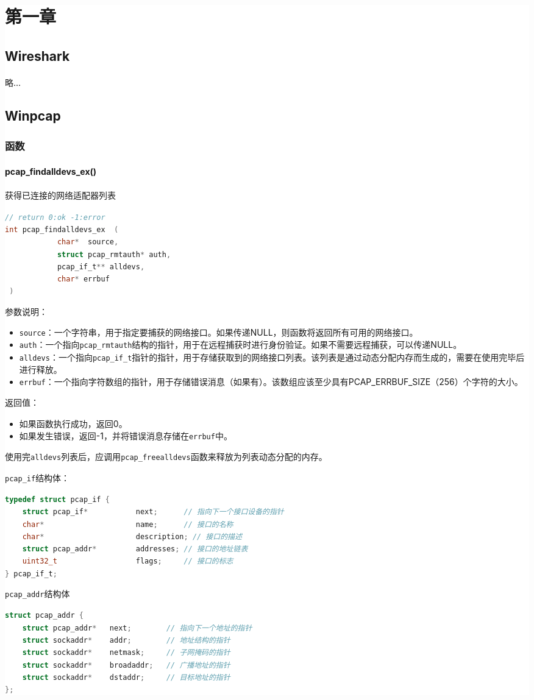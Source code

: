 # 第一章

## Wireshark

略...

## Winpcap

### 函数

#### pcap_findalldevs_ex()

获得已连接的网络适配器列表

```c
// return 0:ok -1:error
int pcap_findalldevs_ex  ( 
            char*  source,
            struct pcap_rmtauth* auth,
            pcap_if_t** alldevs, 
            char* errbuf
 ) 
```

参数说明：

- `source`：一个字符串，用于指定要捕获的网络接口。如果传递NULL，则函数将返回所有可用的网络接口。
- `auth`：一个指向`pcap_rmtauth`结构的指针，用于在远程捕获时进行身份验证。如果不需要远程捕获，可以传递NULL。
- `alldevs`：一个指向`pcap_if_t`指针的指针，用于存储获取到的网络接口列表。该列表是通过动态分配内存而生成的，需要在使用完毕后进行释放。
- `errbuf`：一个指向字符数组的指针，用于存储错误消息（如果有）。该数组应该至少具有PCAP_ERRBUF_SIZE（256）个字符的大小。

返回值：

- 如果函数执行成功，返回0。
- 如果发生错误，返回-1，并将错误消息存储在`errbuf`中。

使用完`alldevs`列表后，应调用`pcap_freealldevs`函数来释放为列表动态分配的内存。

`pcap_if`结构体：

```c
typedef struct pcap_if {
    struct pcap_if*           next;      // 指向下一个接口设备的指针
    char*                     name;      // 接口的名称
    char*                     description; // 接口的描述
    struct pcap_addr*         addresses; // 接口的地址链表
    uint32_t                  flags;     // 接口的标志
} pcap_if_t;
```

`pcap_addr`结构体

```c
struct pcap_addr {
    struct pcap_addr*   next;        // 指向下一个地址的指针
    struct sockaddr*    addr;        // 地址结构的指针
    struct sockaddr*    netmask;     // 子网掩码的指针
    struct sockaddr*    broadaddr;   // 广播地址的指针
    struct sockaddr*    dstaddr;     // 目标地址的指针
};
```
